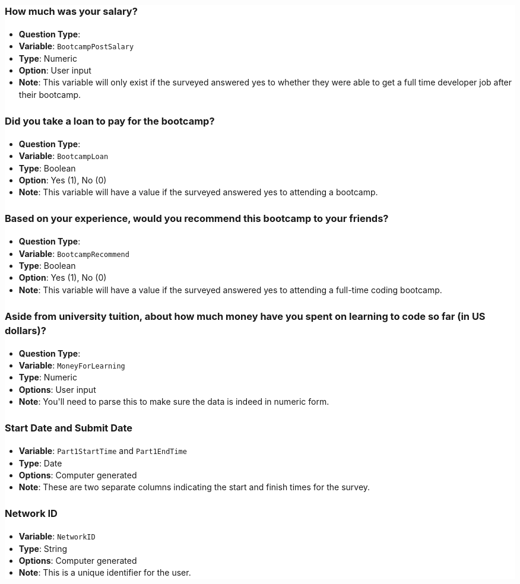 
### How much was your salary?

- **Question Type**: 
- **Variable**: `BootcampPostSalary`
- **Type**: Numeric
- **Option**: User input
- **Note**: This variable will only exist if the surveyed answered yes to
  whether they were able to get a full time developer job after their bootcamp.


### Did you take a loan to pay for the bootcamp?

- **Question Type**: 
- **Variable**: `BootcampLoan`
- **Type**: Boolean
- **Option**: Yes (1), No (0)
- **Note**: This variable will have a value if the surveyed answered yes to
  attending a bootcamp.


### Based on your experience, would you recommend this bootcamp to your friends?

- **Question Type**: 
- **Variable**: `BootcampRecommend`
- **Type**: Boolean
- **Option**: Yes (1), No (0)
- **Note**: This variable will have a value if the surveyed answered yes to
  attending a full-time coding bootcamp.


### Aside from university tuition, about how much money have you spent on learning to code so far (in US dollars)?

- **Question Type**: 
- **Variable**: `MoneyForLearning`
- **Type**: Numeric
- **Options**: User input
- **Note**: You'll need to parse this to make sure the data is indeed in
  numeric form.


### Start Date and Submit Date

- **Variable**: `Part1StartTime` and `Part1EndTime`
- **Type**: Date
- **Options**: Computer generated
- **Note**: These are two separate columns indicating the start and finish
  times for the survey.


### Network ID

- **Variable**: `NetworkID`
- **Type**: String
- **Options**: Computer generated
- **Note**: This is a unique identifier for the user.
